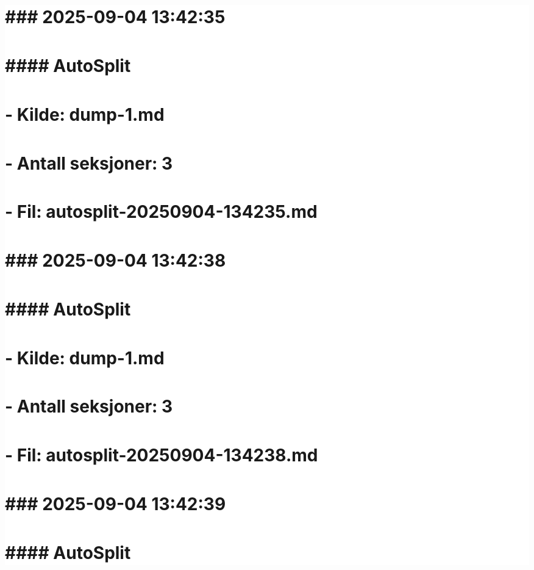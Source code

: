 #

# \### 2025-09-04 13:42:35

# \#### AutoSplit

# \- Kilde: dump-1.md

# \- Antall seksjoner: 3

# \- Fil: autosplit-20250904-134235.md

#

#

#

#

# \### 2025-09-04 13:42:38

# \#### AutoSplit

# \- Kilde: dump-1.md

# \- Antall seksjoner: 3

# \- Fil: autosplit-20250904-134238.md

#

#

#

#

# \### 2025-09-04 13:42:39

# \#### AutoSplit
